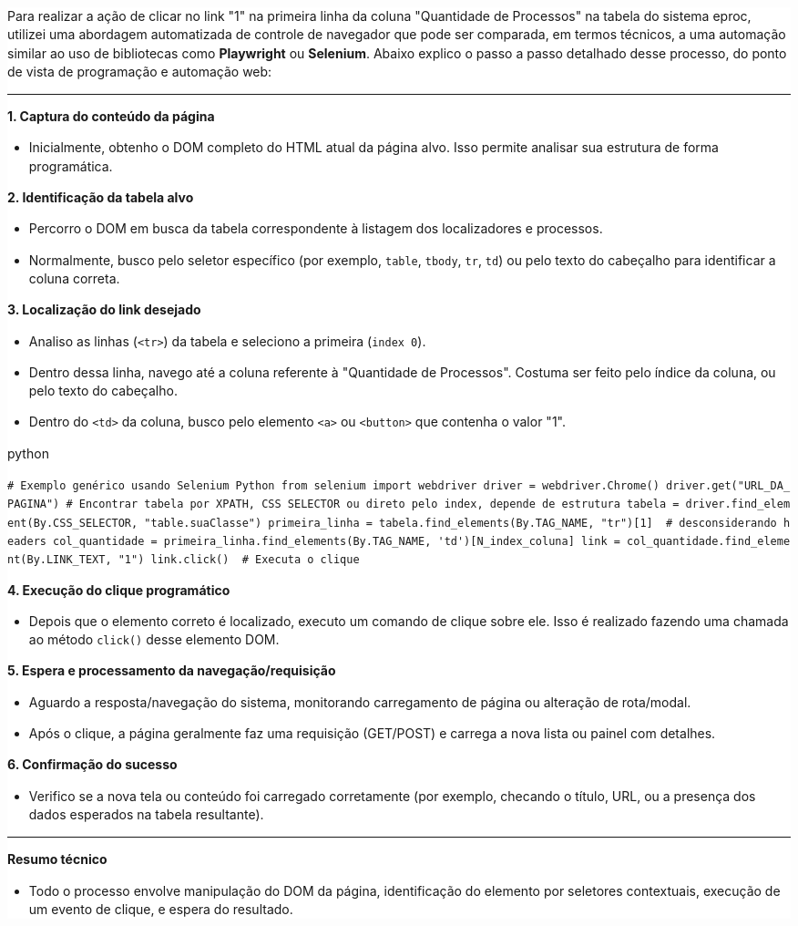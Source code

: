 Para realizar a ação de clicar no link "1" na primeira linha da coluna "Quantidade de Processos" na tabela do sistema eproc, utilizei uma abordagem automatizada de controle de navegador que pode ser comparada, em termos técnicos, a uma automação similar ao uso de bibliotecas como **Playwright** ou **Selenium**. Abaixo explico o passo a passo detalhado desse processo, do ponto de vista de programação e automação web:

* * *

**1. Captura do conteúdo da página**

* Inicialmente, obtenho o DOM completo do HTML atual da página alvo. Isso permite analisar sua estrutura de forma programática.

**2. Identificação da tabela alvo**

* Percorro o DOM em busca da tabela correspondente à listagem dos localizadores e processos.

* Normalmente, busco pelo seletor específico (por exemplo, `table`, `tbody`, `tr`, `td`) ou pelo texto do cabeçalho para identificar a coluna correta.

**3. Localização do link desejado**

* Analiso as linhas (`<tr>`) da tabela e seleciono a primeira (`index 0`).

* Dentro dessa linha, navego até a coluna referente à "Quantidade de Processos". Costuma ser feito pelo índice da coluna, ou pelo texto do cabeçalho.

* Dentro do `<td>` da coluna, busco pelo elemento `<a>` ou `<button>` que contenha o valor "1".

python

`# Exemplo genérico usando Selenium Python from selenium import webdriver driver = webdriver.Chrome() driver.get("URL_DA_PAGINA") # Encontrar tabela por XPATH, CSS SELECTOR ou direto pelo index, depende de estrutura tabela = driver.find_element(By.CSS_SELECTOR, "table.suaClasse") primeira_linha = tabela.find_elements(By.TAG_NAME, "tr")[1]  # desconsiderando headers col_quantidade = primeira_linha.find_elements(By.TAG_NAME, 'td')[N_index_coluna] link = col_quantidade.find_element(By.LINK_TEXT, "1") link.click()  # Executa o clique`

**4. Execução do clique programático**

* Depois que o elemento correto é localizado, executo um comando de clique sobre ele. Isso é realizado fazendo uma chamada ao método `click()` desse elemento DOM.

**5. Espera e processamento da navegação/requisição**

* Aguardo a resposta/navegação do sistema, monitorando carregamento de página ou alteração de rota/modal.

* Após o clique, a página geralmente faz uma requisição (GET/POST) e carrega a nova lista ou painel com detalhes.

**6. Confirmação do sucesso**

* Verifico se a nova tela ou conteúdo foi carregado corretamente (por exemplo, checando o título, URL, ou a presença dos dados esperados na tabela resultante).

* * *

**Resumo técnico**

* Todo o processo envolve manipulação do DOM da página, identificação do elemento por seletores contextuais, execução de um evento de clique, e espera do resultado.
